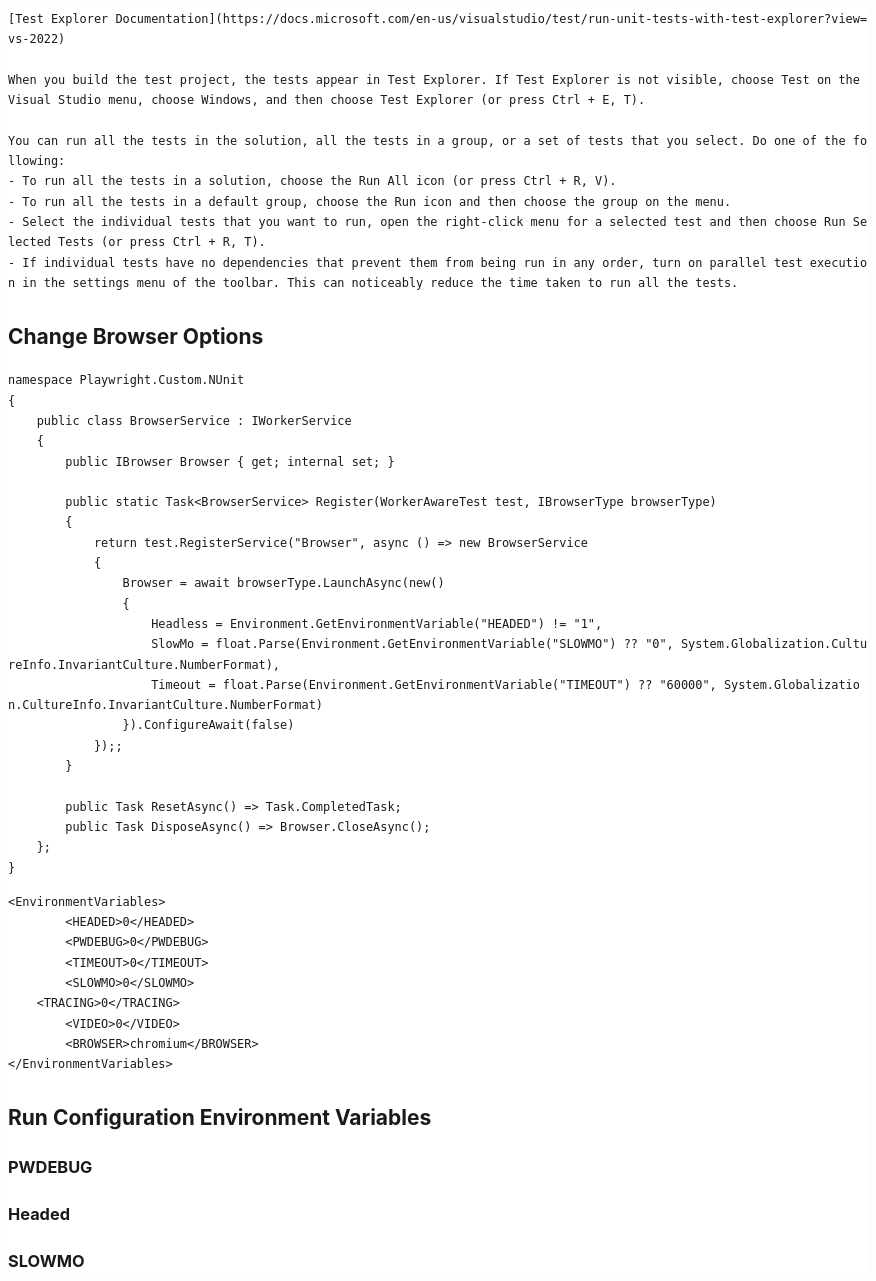     [Test Explorer Documentation](https://docs.microsoft.com/en-us/visualstudio/test/run-unit-tests-with-test-explorer?view=vs-2022)

    When you build the test project, the tests appear in Test Explorer. If Test Explorer is not visible, choose Test on the Visual Studio menu, choose Windows, and then choose Test Explorer (or press Ctrl + E, T).

    You can run all the tests in the solution, all the tests in a group, or a set of tests that you select. Do one of the following:
    - To run all the tests in a solution, choose the Run All icon (or press Ctrl + R, V).
    - To run all the tests in a default group, choose the Run icon and then choose the group on the menu.
    - Select the individual tests that you want to run, open the right-click menu for a selected test and then choose Run Selected Tests (or press Ctrl + R, T).
    - If individual tests have no dependencies that prevent them from being run in any order, turn on parallel test execution in the settings menu of the toolbar. This can noticeably reduce the time taken to run all the tests.

## Change Browser Options
```
namespace Playwright.Custom.NUnit
{
    public class BrowserService : IWorkerService
    {
        public IBrowser Browser { get; internal set; }

        public static Task<BrowserService> Register(WorkerAwareTest test, IBrowserType browserType)
        {
            return test.RegisterService("Browser", async () => new BrowserService
            {
                Browser = await browserType.LaunchAsync(new()
                {
                    Headless = Environment.GetEnvironmentVariable("HEADED") != "1",
                    SlowMo = float.Parse(Environment.GetEnvironmentVariable("SLOWMO") ?? "0", System.Globalization.CultureInfo.InvariantCulture.NumberFormat),
                    Timeout = float.Parse(Environment.GetEnvironmentVariable("TIMEOUT") ?? "60000", System.Globalization.CultureInfo.InvariantCulture.NumberFormat)
                }).ConfigureAwait(false)
            });;
        }

        public Task ResetAsync() => Task.CompletedTask;
        public Task DisposeAsync() => Browser.CloseAsync();
    };
}
```
```
<EnvironmentVariables>
		<HEADED>0</HEADED>
		<PWDEBUG>0</PWDEBUG>
		<TIMEOUT>0</TIMEOUT>
		<SLOWMO>0</SLOWMO>
    <TRACING>0</TRACING>
		<VIDEO>0</VIDEO>
		<BROWSER>chromium</BROWSER>
</EnvironmentVariables>
```
## Run Configuration Environment Variables
### PWDEBUG
### Headed
### SLOWMO

